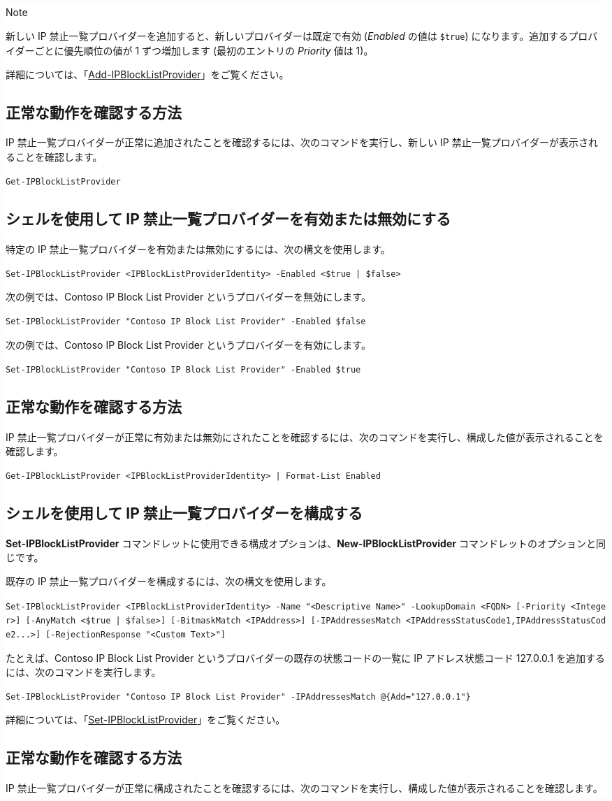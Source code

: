 
> [!NOTE]
> 新しい IP 禁止一覧プロバイダーを追加すると、新しいプロバイダーは既定で有効 (<EM>Enabled</EM> の値は <CODE>$true</CODE>) になります。追加するプロバイダーごとに優先順位の値が 1 ずつ増加します (最初のエントリの <EM>Priority</EM> 値は 1)。



詳細については、「[Add-IPBlockListProvider](https://technet.microsoft.com/ja-jp/library/bb124358\(v=exchg.150\))」をご覧ください。

## 正常な動作を確認する方法

IP 禁止一覧プロバイダーが正常に追加されたことを確認するには、次のコマンドを実行し、新しい IP 禁止一覧プロバイダーが表示されることを確認します。

    Get-IPBlockListProvider

## シェルを使用して IP 禁止一覧プロバイダーを有効または無効にする

特定の IP 禁止一覧プロバイダーを有効または無効にするには、次の構文を使用します。

    Set-IPBlockListProvider <IPBlockListProviderIdentity> -Enabled <$true | $false>

次の例では、Contoso IP Block List Provider というプロバイダーを無効にします。

    Set-IPBlockListProvider "Contoso IP Block List Provider" -Enabled $false

次の例では、Contoso IP Block List Provider というプロバイダーを有効にします。

    Set-IPBlockListProvider "Contoso IP Block List Provider" -Enabled $true

## 正常な動作を確認する方法

IP 禁止一覧プロバイダーが正常に有効または無効にされたことを確認するには、次のコマンドを実行し、構成した値が表示されることを確認します。

    Get-IPBlockListProvider <IPBlockListProviderIdentity> | Format-List Enabled

## シェルを使用して IP 禁止一覧プロバイダーを構成する

**Set-IPBlockListProvider** コマンドレットに使用できる構成オプションは、**New-IPBlockListProvider** コマンドレットのオプションと同じです。

既存の IP 禁止一覧プロバイダーを構成するには、次の構文を使用します。

    Set-IPBlockListProvider <IPBlockListProviderIdentity> -Name "<Descriptive Name>" -LookupDomain <FQDN> [-Priority <Integer>] [-AnyMatch <$true | $false>] [-BitmaskMatch <IPAddress>] [-IPAddressesMatch <IPAddressStatusCode1,IPAddressStatusCode2...>] [-RejectionResponse "<Custom Text>"]

たとえば、Contoso IP Block List Provider というプロバイダーの既存の状態コードの一覧に IP アドレス状態コード 127.0.0.1 を追加するには、次のコマンドを実行します。

    Set-IPBlockListProvider "Contoso IP Block List Provider" -IPAddressesMatch @{Add="127.0.0.1"}

詳細については、「[Set-IPBlockListProvider](https://technet.microsoft.com/ja-jp/library/bb124979\(v=exchg.150\))」をご覧ください。

## 正常な動作を確認する方法

IP 禁止一覧プロバイダーが正常に構成されたことを確認するには、次のコマンドを実行し、構成した値が表示されることを確認します。
